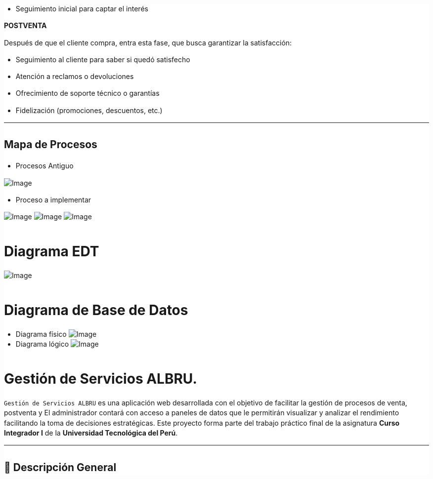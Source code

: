   -  Seguimiento inicial para captar el interés 


**POSTVENTA** 

Después de que el cliente compra, entra esta fase, que busca garantizar la satisfacción: 

- Seguimiento al cliente para saber si quedó satisfecho 

- Atención a reclamos o devoluciones 

- Ofrecimiento de soporte técnico o garantías 

- Fidelización (promociones, descuentos, etc.) 

---

## Mapa de Procesos

- Procesos Antiguo

![Image](https://github.com/user-attachments/assets/499db082-598e-46c9-861c-e7b85a4d647e)

- Proceso a implementar

![Image](https://github.com/user-attachments/assets/55059bde-d970-4da8-aa51-5a438176c5d7)
![Image](https://github.com/user-attachments/assets/4dbab5ad-e439-45f3-ad31-6d94bc71f481)
![Image](https://github.com/user-attachments/assets/478d6279-e312-4eee-81a4-3e10f5bc6217)


# Diagrama EDT
![Image](https://github.com/user-attachments/assets/46271967-e792-43ec-aa55-bfc5ef8dd128)

# Diagrama de Base de Datos
- Diagrama físico
![Image](https://github.com/user-attachments/assets/c52e929f-d5c2-44e3-a189-d9ef9460c178)
- Diagrama lógico
![Image](https://github.com/user-attachments/assets/40e1d2fd-01a0-4761-92b5-8beb6a2fc2a7)

# Gestión de Servicios ALBRU.

`Gestión de Servicios ALBRU` es una aplicación web desarrollada con el objetivo de facilitar la gestión de procesos de venta, postventa y El administrador contará con acceso a paneles de datos que le permitirán visualizar y analizar el rendimiento facilitando la toma de decisiones estratégicas. Este proyecto forma parte del trabajo práctico final de la asignatura **Curso Integrador I** de la **Universidad Tecnológica del Perú**.

---

## 📌 Descripción General
